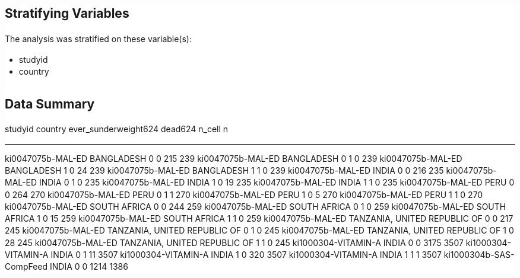 ## Stratifying Variables

The analysis was stratified on these variable(s):

* studyid
* country

## Data Summary

studyid                     country                        ever_sunderweight624    dead624   n_cell       n
--------------------------  -----------------------------  ---------------------  --------  -------  ------
ki0047075b-MAL-ED           BANGLADESH                     0                             0      215     239
ki0047075b-MAL-ED           BANGLADESH                     0                             1        0     239
ki0047075b-MAL-ED           BANGLADESH                     1                             0       24     239
ki0047075b-MAL-ED           BANGLADESH                     1                             1        0     239
ki0047075b-MAL-ED           INDIA                          0                             0      216     235
ki0047075b-MAL-ED           INDIA                          0                             1        0     235
ki0047075b-MAL-ED           INDIA                          1                             0       19     235
ki0047075b-MAL-ED           INDIA                          1                             1        0     235
ki0047075b-MAL-ED           PERU                           0                             0      264     270
ki0047075b-MAL-ED           PERU                           0                             1        1     270
ki0047075b-MAL-ED           PERU                           1                             0        5     270
ki0047075b-MAL-ED           PERU                           1                             1        0     270
ki0047075b-MAL-ED           SOUTH AFRICA                   0                             0      244     259
ki0047075b-MAL-ED           SOUTH AFRICA                   0                             1        0     259
ki0047075b-MAL-ED           SOUTH AFRICA                   1                             0       15     259
ki0047075b-MAL-ED           SOUTH AFRICA                   1                             1        0     259
ki0047075b-MAL-ED           TANZANIA, UNITED REPUBLIC OF   0                             0      217     245
ki0047075b-MAL-ED           TANZANIA, UNITED REPUBLIC OF   0                             1        0     245
ki0047075b-MAL-ED           TANZANIA, UNITED REPUBLIC OF   1                             0       28     245
ki0047075b-MAL-ED           TANZANIA, UNITED REPUBLIC OF   1                             1        0     245
ki1000304-VITAMIN-A         INDIA                          0                             0     3175    3507
ki1000304-VITAMIN-A         INDIA                          0                             1       11    3507
ki1000304-VITAMIN-A         INDIA                          1                             0      320    3507
ki1000304-VITAMIN-A         INDIA                          1                             1        1    3507
ki1000304b-SAS-CompFeed     INDIA                          0                             0     1214    1386